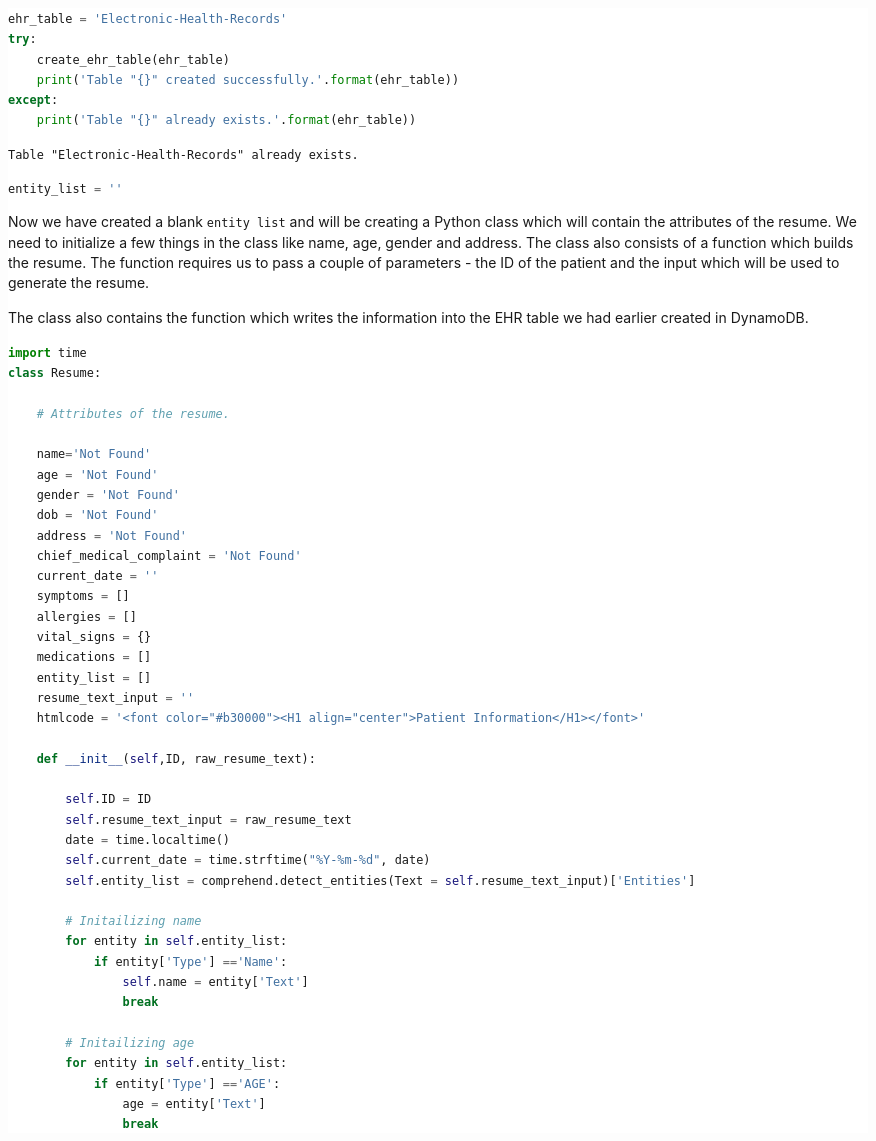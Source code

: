 
```python
ehr_table = 'Electronic-Health-Records'
try:
    create_ehr_table(ehr_table)
    print('Table "{}" created successfully.'.format(ehr_table))
except:
    print('Table "{}" already exists.'.format(ehr_table))
```

    Table "Electronic-Health-Records" already exists.



```python
entity_list = ''
```

Now we have created a blank `entity list` and will be creating a Python class which will contain the attributes of the resume. We need to initialize a few things in the class like name, age, gender and address. The class also consists of a function which builds the resume. The function requires us to pass a couple of parameters - the ID of the patient and the input which will be used to generate the resume.

The class also contains the function which writes the information into the EHR table we had earlier created in DynamoDB.


```python
import time
class Resume:

    # Attributes of the resume.

    name='Not Found'
    age = 'Not Found'
    gender = 'Not Found'
    dob = 'Not Found'
    address = 'Not Found'
    chief_medical_complaint = 'Not Found'
    current_date = ''
    symptoms = []
    allergies = []
    vital_signs = {}
    medications = []
    entity_list = []
    resume_text_input = ''
    htmlcode = '<font color="#b30000"><H1 align="center">Patient Information</H1></font>'

    def __init__(self,ID, raw_resume_text):

        self.ID = ID
        self.resume_text_input = raw_resume_text
        date = time.localtime()
        self.current_date = time.strftime("%Y-%m-%d", date)
        self.entity_list = comprehend.detect_entities(Text = self.resume_text_input)['Entities']

        # Initailizing name
        for entity in self.entity_list:
            if entity['Type'] =='Name':
                self.name = entity['Text']
                break

        # Initailizing age
        for entity in self.entity_list:
            if entity['Type'] =='AGE':
                age = entity['Text']
                break

```